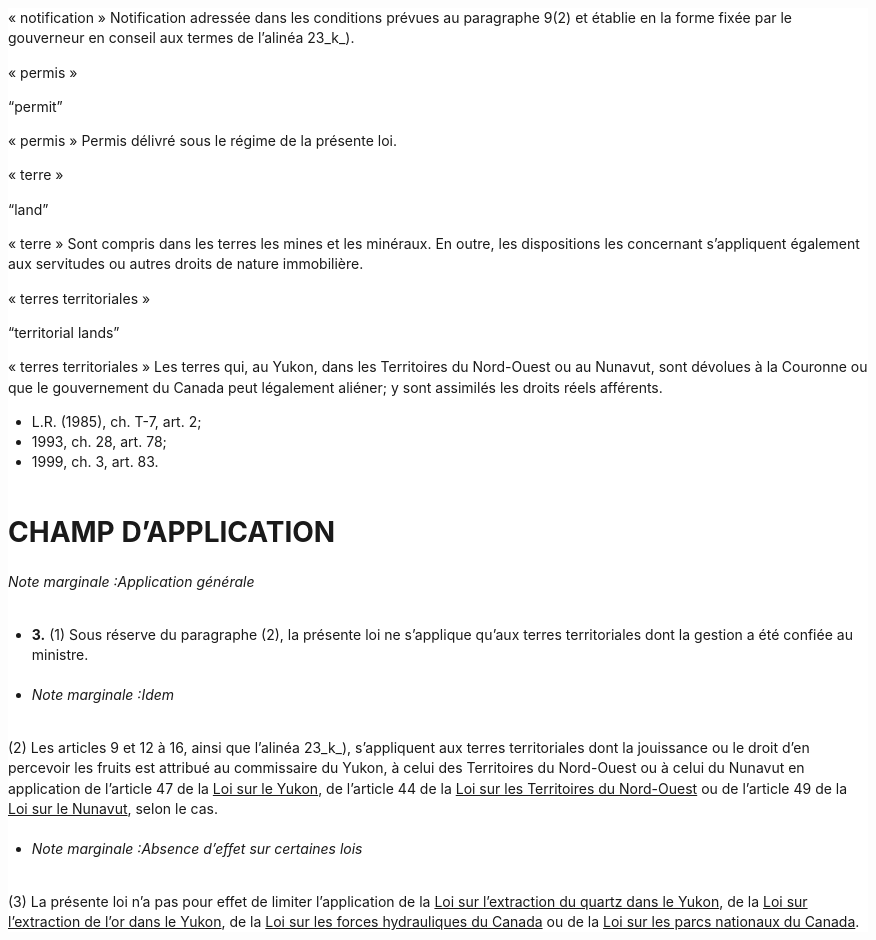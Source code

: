 
« notification » Notification adressée dans les conditions prévues au
paragraphe 9(2) et établie en la forme fixée par le gouverneur en conseil aux
termes de l’alinéa 23_k_).

« permis »

“permit”

    

« permis » Permis délivré sous le régime de la présente loi.

« terre »

“land”

    

« terre » Sont compris dans les terres les mines et les minéraux. En outre,
les dispositions les concernant s’appliquent également aux servitudes ou
autres droits de nature immobilière.

« terres territoriales »

“territorial lands”

    

« terres territoriales » Les terres qui, au Yukon, dans les Territoires du
Nord-Ouest ou au Nunavut, sont dévolues à la Couronne ou que le gouvernement
du Canada peut légalement aliéner; y sont assimilés les droits réels
afférents.

  * L.R. (1985), ch. T-7, art. 2;
  * 1993, ch. 28, art. 78;
  * 1999, ch. 3, art. 83.

# CHAMP D’APPLICATION

###### Note marginale :Application générale

  * **3.** (1) Sous réserve du paragraphe (2), la présente loi ne s’applique qu’aux terres territoriales dont la gestion a été confiée au ministre.

  * ###### Note marginale :Idem

(2) Les articles 9 et 12 à 16, ainsi que l’alinéa 23_k_), s’appliquent aux
terres territoriales dont la jouissance ou le droit d’en percevoir les fruits
est attribué au commissaire du Yukon, à celui des Territoires du Nord-Ouest ou
à celui du Nunavut en application de l’article 47 de la [Loi sur le
Yukon](/fra/lois/Y-2.01), de l’article 44 de la [Loi sur les Territoires du
Nord-Ouest](/fra/lois/N-27.05) ou de l’article 49 de la [Loi sur le
Nunavut](/fra/lois/N-28.6), selon le cas.

  * ###### Note marginale :Absence d’effet sur certaines lois

(3) La présente loi n’a pas pour effet de limiter l’application de la [Loi sur
l’extraction du quartz dans le Yukon](/fra/lois/Y-4), de la [Loi sur
l’extraction de l’or dans le Yukon](/fra/lois/Y-3), de la [Loi sur les forces
hydrauliques du Canada](/fra/lois/W-4) ou de la [Loi sur les parcs nationaux
du Canada](/fra/lois/N-14.01).
